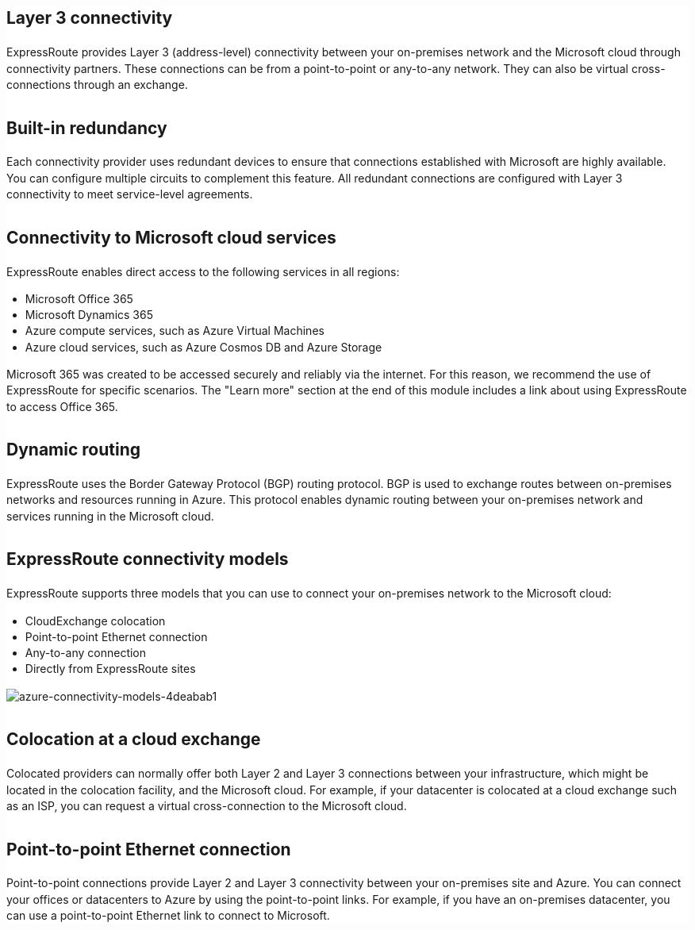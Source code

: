 ## Layer 3 connectivity
ExpressRoute provides Layer 3 (address-level) connectivity between your on-premises network and the Microsoft cloud through connectivity partners. These connections can be from a point-to-point or any-to-any network. They can also be virtual cross-connections through an exchange.

## Built-in redundancy
Each connectivity provider uses redundant devices to ensure that connections established with Microsoft are highly available. You can configure multiple circuits to complement this feature. All redundant connections are configured with Layer 3 connectivity to meet service-level agreements.

## Connectivity to Microsoft cloud services
ExpressRoute enables direct access to the following services in all regions:

- Microsoft Office 365
- Microsoft Dynamics 365
- Azure compute services, such as Azure Virtual Machines
- Azure cloud services, such as Azure Cosmos DB and Azure Storage
 
 Microsoft 365 was created to be accessed securely and reliably via the internet. For this reason, we recommend the use of ExpressRoute for specific scenarios. The "Learn more" section at the end of this module includes a link about using ExpressRoute to access Office 365.

 ## Dynamic routing
 ExpressRoute uses the Border Gateway Protocol (BGP) routing protocol. BGP is used to exchange routes between on-premises networks and resources running in Azure. This protocol enables dynamic routing between your on-premises network and services running in the Microsoft cloud.

 ## ExpressRoute connectivity models
 ExpressRoute supports three models that you can use to connect your on-premises network to the Microsoft cloud:

- CloudExchange colocation
- Point-to-point Ethernet connection
- Any-to-any connection
- Directly from ExpressRoute sites

![azure-connectivity-models-4deabab1](https://user-images.githubusercontent.com/87706066/162451246-0a0f2aac-e416-43d4-a4ca-6d82b7455efd.png)

## Colocation at a cloud exchange
Colocated providers can normally offer both Layer 2 and Layer 3 connections between your infrastructure, which might be located in the colocation facility, and the Microsoft cloud. For example, if your datacenter is colocated at a cloud exchange such as an ISP, you can request a virtual cross-connection to the Microsoft cloud.

## Point-to-point Ethernet connection
Point-to-point connections provide Layer 2 and Layer 3 connectivity between your on-premises site and Azure. You can connect your offices or datacenters to Azure by using the point-to-point links. For example, if you have an on-premises datacenter, you can use a point-to-point Ethernet link to connect to Microsoft.
